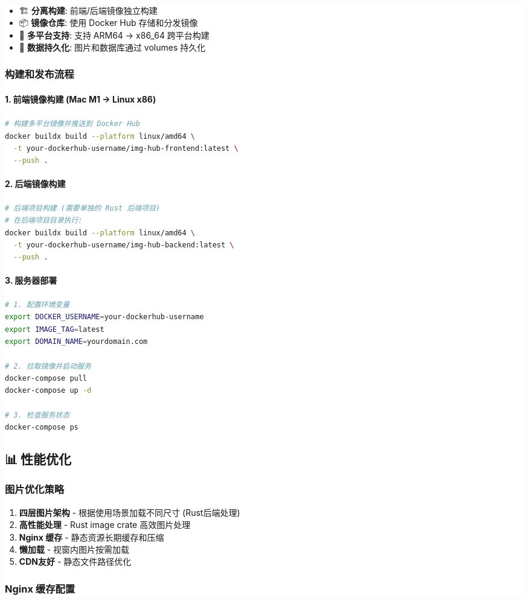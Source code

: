 - 🏗️ **分离构建**: 前端/后端镜像独立构建
- 📦 **镜像仓库**: 使用 Docker Hub 存储和分发镜像
- 🔄 **多平台支持**: 支持 ARM64 → x86_64 跨平台构建
- 📁 **数据持久化**: 图片和数据库通过 volumes 持久化

### 构建和发布流程

#### 1. 前端镜像构建 (Mac M1 → Linux x86)

```bash
# 构建多平台镜像并推送到 Docker Hub
docker buildx build --platform linux/amd64 \
  -t your-dockerhub-username/img-hub-frontend:latest \
  --push .
```

#### 2. 后端镜像构建

```bash
# 后端项目构建 (需要单独的 Rust 后端项目)
# 在后端项目目录执行:
docker buildx build --platform linux/amd64 \
  -t your-dockerhub-username/img-hub-backend:latest \
  --push .
```

#### 3. 服务器部署

```bash
# 1. 配置环境变量
export DOCKER_USERNAME=your-dockerhub-username
export IMAGE_TAG=latest
export DOMAIN_NAME=yourdomain.com

# 2. 拉取镜像并启动服务
docker-compose pull
docker-compose up -d

# 3. 检查服务状态
docker-compose ps
```

## 📊 性能优化

### 图片优化策略

1. **四层图片架构** - 根据使用场景加载不同尺寸 (Rust后端处理)
2. **高性能处理** - Rust image crate 高效图片处理
3. **Nginx 缓存** - 静态资源长期缓存和压缩
4. **懒加载** - 视窗内图片按需加载
5. **CDN友好** - 静态文件路径优化

### Nginx 缓存配置
